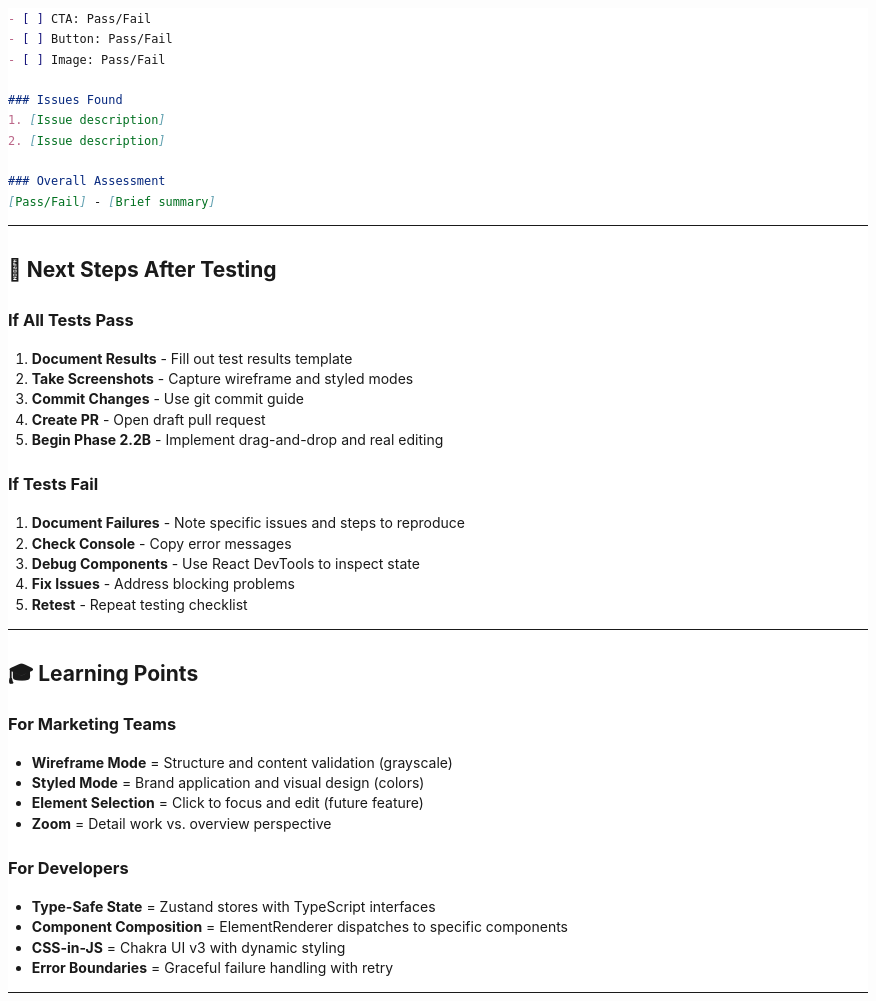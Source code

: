 ```markdown
- [ ] CTA: Pass/Fail
- [ ] Button: Pass/Fail
- [ ] Image: Pass/Fail

### Issues Found
1. [Issue description]
2. [Issue description]

### Overall Assessment
[Pass/Fail] - [Brief summary]
```

---

## 🚀 Next Steps After Testing

### If All Tests Pass

1. **Document Results** - Fill out test results template
2. **Take Screenshots** - Capture wireframe and styled modes
3. **Commit Changes** - Use git commit guide
4. **Create PR** - Open draft pull request
5. **Begin Phase 2.2B** - Implement drag-and-drop and real editing

### If Tests Fail

1. **Document Failures** - Note specific issues and steps to reproduce
2. **Check Console** - Copy error messages
3. **Debug Components** - Use React DevTools to inspect state
4. **Fix Issues** - Address blocking problems
5. **Retest** - Repeat testing checklist

---

## 🎓 Learning Points

### For Marketing Teams

- **Wireframe Mode** = Structure and content validation (grayscale)
- **Styled Mode** = Brand application and visual design (colors)
- **Element Selection** = Click to focus and edit (future feature)
- **Zoom** = Detail work vs. overview perspective

### For Developers

- **Type-Safe State** = Zustand stores with TypeScript interfaces
- **Component Composition** = ElementRenderer dispatches to specific components
- **CSS-in-JS** = Chakra UI v3 with dynamic styling
- **Error Boundaries** = Graceful failure handling with retry

---
